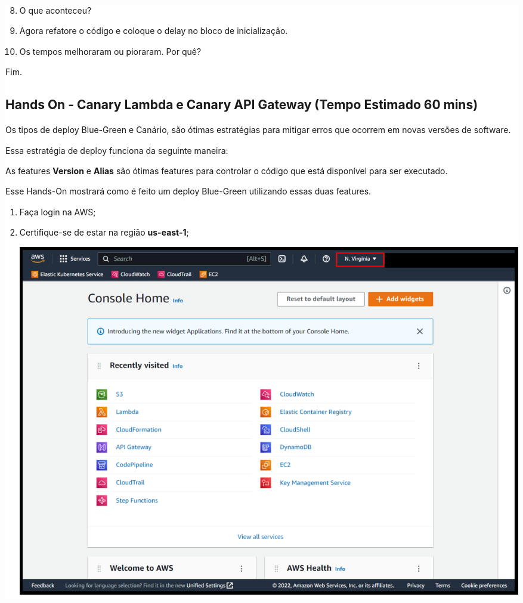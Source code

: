 8. O que aconteceu?

9. Agora refatore o código e coloque o delay no bloco de inicialização.

10. Os tempos melhoraram ou pioraram. Por quê?

Fim.

## Hands On - Canary Lambda e Canary API Gateway (Tempo Estimado 60 mins)

Os tipos de deploy Blue-Green e Canário, são ótimas estratégias para mitigar erros que ocorrem em novas versões de software.

Essa estratégia de deploy funciona da seguinte maneira:

As features **Version** e **Alias** são ótimas features para controlar o código que está disponível para ser executado. 

Esse Hands-On mostrará como é feito um deploy Blue-Green utilizando essas duas features. 

1. Faça login na AWS;
1. Certifique-se de estar na região **us-east-1**;
    
    ![Aws Account](images/conta-aws.png "Seleção da Região")
